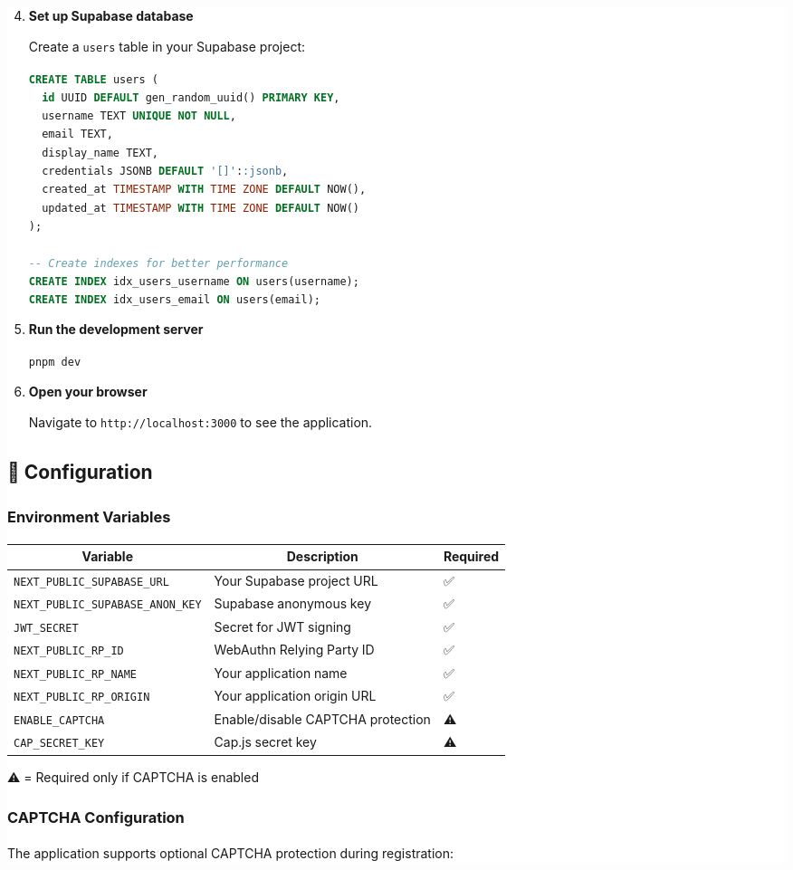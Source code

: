 4. **Set up Supabase database**
   
   Create a `users` table in your Supabase project:
   ```sql
   CREATE TABLE users (
     id UUID DEFAULT gen_random_uuid() PRIMARY KEY,
     username TEXT UNIQUE NOT NULL,
     email TEXT,
     display_name TEXT,
     credentials JSONB DEFAULT '[]'::jsonb,
     created_at TIMESTAMP WITH TIME ZONE DEFAULT NOW(),
     updated_at TIMESTAMP WITH TIME ZONE DEFAULT NOW()
   );
   
   -- Create indexes for better performance
   CREATE INDEX idx_users_username ON users(username);
   CREATE INDEX idx_users_email ON users(email);
   ```

5. **Run the development server**
   ```bash
   pnpm dev
   ```

6. **Open your browser**
   
   Navigate to `http://localhost:3000` to see the application.

## 🔧 Configuration

### Environment Variables

| Variable | Description | Required |
|----------|-------------|----------|
| `NEXT_PUBLIC_SUPABASE_URL` | Your Supabase project URL | ✅ |
| `NEXT_PUBLIC_SUPABASE_ANON_KEY` | Supabase anonymous key | ✅ |
| `JWT_SECRET` | Secret for JWT signing | ✅ |
| `NEXT_PUBLIC_RP_ID` | WebAuthn Relying Party ID | ✅ |
| `NEXT_PUBLIC_RP_NAME` | Your application name | ✅ |
| `NEXT_PUBLIC_RP_ORIGIN` | Your application origin URL | ✅ |
| `ENABLE_CAPTCHA` | Enable/disable CAPTCHA protection | ⚠️ |
| `CAP_SECRET_KEY` | Cap.js secret key | ⚠️ |

⚠️ = Required only if CAPTCHA is enabled

### CAPTCHA Configuration

The application supports optional CAPTCHA protection during registration:
